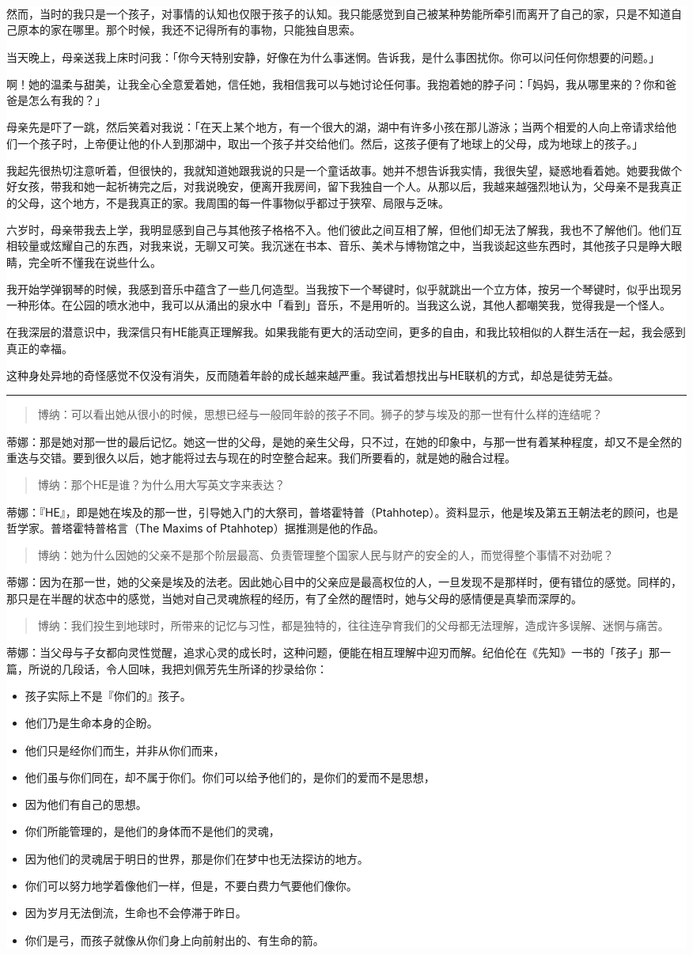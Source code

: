 然而，当时的我只是一个孩子，对事情的认知也仅限于孩子的认知。我只能感觉到自己被某种势能所牵引而离开了自己的家，只是不知道自己原本的家在哪里。那个时候，我还不记得所有的事物，只能独自思索。

当天晚上，母亲送我上床时问我：「你今天特别安静，好像在为什么事迷惘。告诉我，是什么事困扰你。你可以问任何你想要的问题。」

啊！她的温柔与甜美，让我全心全意爱着她，信任她，我相信我可以与她讨论任何事。我抱着她的脖子问：「妈妈，我从哪里来的？你和爸爸是怎么有我的？」

母亲先是吓了一跳，然后笑着对我说：「在天上某个地方，有一个很大的湖，湖中有许多小孩在那儿游泳；当两个相爱的人向上帝请求给他们一个孩子时，上帝便让他的仆人到那湖中，取出一个孩子并交给他们。然后，这孩子便有了地球上的父母，成为地球上的孩子。」

我起先很热切注意听着，但很快的，我就知道她跟我说的只是一个童话故事。她并不想告诉我实情，我很失望，疑惑地看着她。她要我做个好女孩，带我和她一起祈祷完之后，对我说晚安，便离开我房间，留下我独自一个人。从那以后，我越来越强烈地认为，父母亲不是我真正的父母，这个地方，不是我真正的家。我周围的每一件事物似乎都过于狭窄、局限与乏味。

六岁时，母亲带我去上学，我明显感到自己与其他孩子格格不入。他们彼此之间互相了解，但他们却无法了解我，我也不了解他们。他们互相较量或炫耀自己的东西，对我来说，无聊又可笑。我沉迷在书本、音乐、美术与博物馆之中，当我谈起这些东西时，其他孩子只是睁大眼睛，完全听不懂我在说些什么。

我开始学弹钢琴的时候，我感到音乐中蕴含了一些几何造型。当我按下一个琴键时，似乎就跳出一个立方体，按另一个琴键时，似乎出现另一种形体。在公园的喷水池中，我可以从涌出的泉水中「看到」音乐，不是用听的。当我这么说，其他人都嘲笑我，觉得我是一个怪人。

在我深层的潜意识中，我深信只有HE能真正理解我。如果我能有更大的活动空间，更多的自由，和我比较相似的人群生活在一起，我会感到真正的幸福。

这种身处异地的奇怪感觉不仅没有消失，反而随着年龄的成长越来越严重。我试着想找出与HE联机的方式，却总是徒劳无益。

---

> 博纳：可以看出她从很小的时候，思想已经与一般同年龄的孩子不同。狮子的梦与埃及的那一世有什么样的连结呢？

蒂娜：那是她对那一世的最后记忆。她这一世的父母，是她的亲生父母，只不过，在她的印象中，与那一世有着某种程度，却又不是全然的重迭与交错。要到很久以后，她才能将过去与现在的时空整合起来。我们所要看的，就是她的融合过程。

> 博纳：那个HE是谁？为什么用大写英文字来表达？

蒂娜：『HE』，即是她在埃及的那一世，引导她入门的大祭司，普塔霍特普（Ptahhotep）。资料显示，他是埃及第五王朝法老的顾问，也是哲学家。普塔霍特普格言（The Maxims of Ptahhotep）据推测是他的作品。

> 博纳：她为什么因她的父亲不是那个阶层最高、负责管理整个国家人民与财产的安全的人，而觉得整个事情不对劲呢？

蒂娜：因为在那一世，她的父亲是埃及的法老。因此她心目中的父亲应是最高权位的人，一旦发现不是那样时，便有错位的感觉。同样的，那只是在半醒的状态中的感觉，当她对自己灵魂旅程的经历，有了全然的醒悟时，她与父母的感情便是真挚而深厚的。

> 博纳：我们投生到地球时，所带来的记忆与习性，都是独特的，往往连孕育我们的父母都无法理解，造成许多误解、迷惘与痛苦。

蒂娜：当父母与子女都向灵性觉醒，追求心灵的成长时，这种问题，便能在相互理解中迎刃而解。纪伯伦在《先知》一书的「孩子」那一篇，所说的几段话，令人回味，我把刘佩芳先生所译的抄录给你：

- 孩子实际上不是『你们的』孩子。

- 他们乃是生命本身的企盼。

- 他们只是经你们而生，并非从你们而来，

- 他们虽与你们同在，却不属于你们。你们可以给予他们的，是你们的爱而不是思想，

- 因为他们有自己的思想。

- 你们所能管理的，是他们的身体而不是他们的灵魂，

- 因为他们的灵魂居于明日的世界，那是你们在梦中也无法探访的地方。

- 你们可以努力地学着像他们一样，但是，不要白费力气要他们像你。

- 因为岁月无法倒流，生命也不会停滞于昨日。

- 你们是弓，而孩子就像从你们身上向前射出的、有生命的箭。
